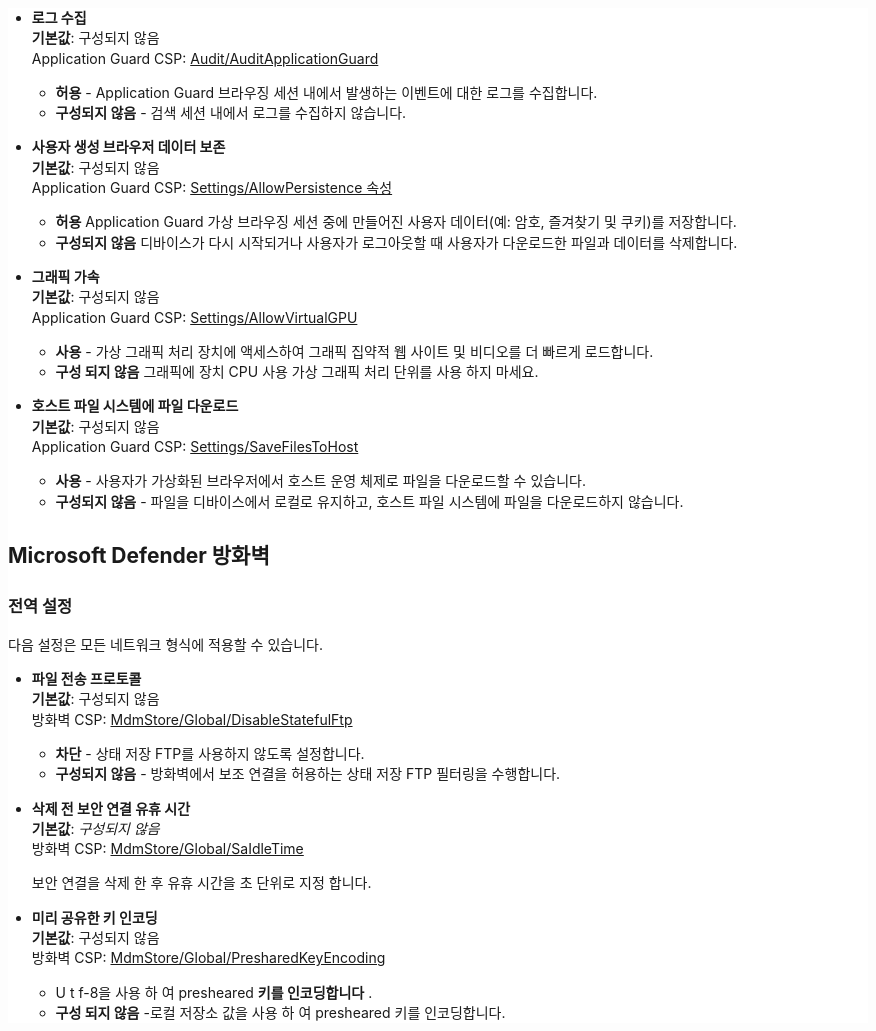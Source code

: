 - **로그 수집**  
  **기본값**: 구성되지 않음  
  Application Guard CSP: [Audit/AuditApplicationGuard](https://go.microsoft.com/fwlink/?linkid=872418)  

  - **허용** - Application Guard 브라우징 세션 내에서 발생하는 이벤트에 대한 로그를 수집합니다.  
  - **구성되지 않음** - 검색 세션 내에서 로그를 수집하지 않습니다.  

- **사용자 생성 브라우저 데이터 보존**  
  **기본값**: 구성되지 않음  
  Application Guard CSP: [Settings/AllowPersistence 속성](https://go.microsoft.com/fwlink/?linkid=872419)  

  - **허용** Application Guard 가상 브라우징 세션 중에 만들어진 사용자 데이터(예: 암호, 즐겨찾기 및 쿠키)를 저장합니다.  
  - **구성되지 않음** 디바이스가 다시 시작되거나 사용자가 로그아웃할 때 사용자가 다운로드한 파일과 데이터를 삭제합니다.  

- **그래픽 가속**  
 **기본값**: 구성되지 않음  
  Application Guard CSP: [Settings/AllowVirtualGPU](https://go.microsoft.com/fwlink/?linkid=872420)  
      
  - **사용** - 가상 그래픽 처리 장치에 액세스하여 그래픽 집약적 웹 사이트 및 비디오를 더 빠르게 로드합니다.  
  - **구성 되지 않음** 그래픽에 장치 CPU 사용 가상 그래픽 처리 단위를 사용 하지 마세요.  

- **호스트 파일 시스템에 파일 다운로드**  
  **기본값**: 구성되지 않음  
  Application Guard CSP: [Settings/SaveFilesToHost](https://go.microsoft.com/fwlink/?linkid=872421)  

  - **사용** - 사용자가 가상화된 브라우저에서 호스트 운영 체제로 파일을 다운로드할 수 있습니다.  
  - **구성되지 않음** - 파일을 디바이스에서 로컬로 유지하고, 호스트 파일 시스템에 파일을 다운로드하지 않습니다.  

## <a name="microsoft-defender-firewall"></a>Microsoft Defender 방화벽  
 
### <a name="global-settings"></a>전역 설정  

다음 설정은 모든 네트워크 형식에 적용할 수 있습니다.  

- **파일 전송 프로토콜**  
  **기본값**: 구성되지 않음  
   방화벽 CSP: [MdmStore/Global/DisableStatefulFtp](https://go.microsoft.com/fwlink/?linkid=872536)  

  - **차단** - 상태 저장 FTP를 사용하지 않도록 설정합니다.  
  - **구성되지 않음** - 방화벽에서 보조 연결을 허용하는 상태 저장 FTP 필터링을 수행합니다.  

- **삭제 전 보안 연결 유휴 시간**  
  **기본값**: *구성되지 않음*  
   방화벽 CSP: [MdmStore/Global/SaIdleTime](https://go.microsoft.com/fwlink/?linkid=872539)  

   보안 연결을 삭제 한 후 유휴 시간을 초 단위로 지정 합니다.   

- **미리 공유한 키 인코딩**  
  **기본값**: 구성되지 않음  
   방화벽 CSP: [MdmStore/Global/PresharedKeyEncoding](https://go.microsoft.com/fwlink/?linkid=872541)  

   - U t f-8을 사용 하 여 presheared **키를 인코딩합니다** .  
   - **구성 되지 않음** -로컬 저장소 값을 사용 하 여 presheared 키를 인코딩합니다.  
